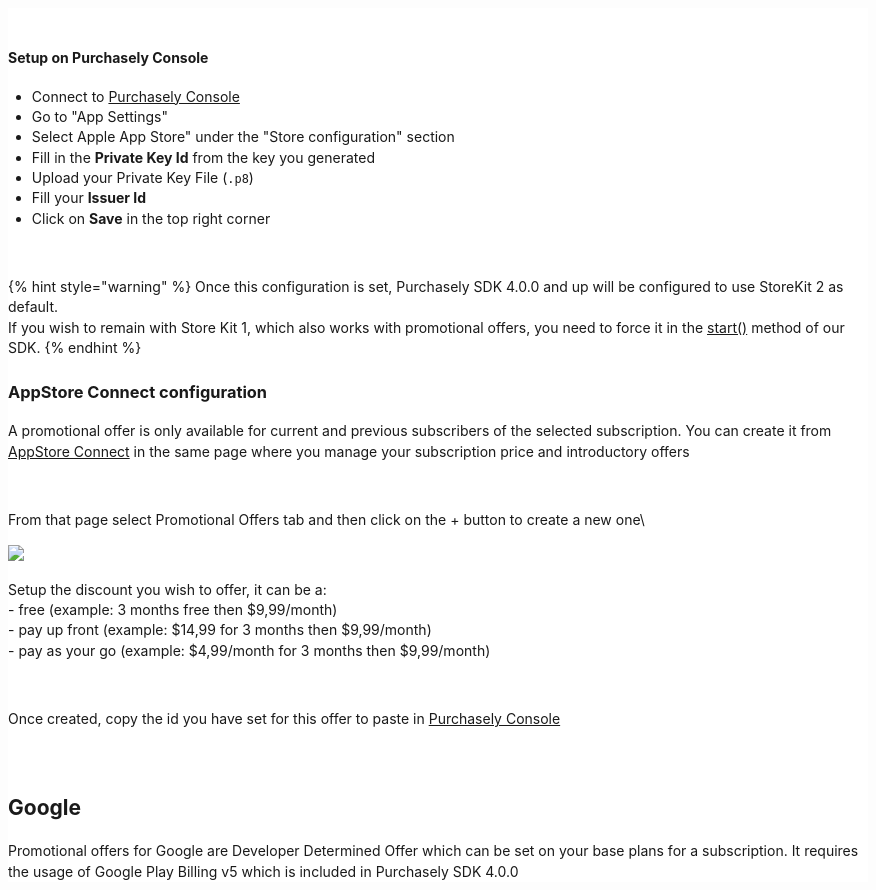 <figure><img src="https://files.gitbook.com/v0/b/gitbook-x-prod.appspot.com/o/spaces%2FGgUdOzhqa07uh7nB2iZA%2Fuploads%2FuzmdiMgxXbvsSrj7F58m%2FSCR-20230403-nktk.png?alt=media&#x26;token=8e370356-52f1-4913-8a78-702d441ace65" alt=""><figcaption></figcaption></figure>

#### Setup on Purchasely Console

* Connect to [Purchasely Console](https://console.purchasely.io/)
* Go to "App Settings"
* Select Apple App Store" under the "Store configuration" section
* Fill in the **Private Key Id** from the key you generated
* Upload your Private Key File (`.p8`)
* Fill your **Issuer Id**
* Click on **Save** in the top right corner

<figure><img src="https://files.gitbook.com/v0/b/gitbook-x-prod.appspot.com/o/spaces%2FGgUdOzhqa07uh7nB2iZA%2Fuploads%2FGziQy6NPfXfCjK3doltM%2FSCR-20230403-nefu.png?alt=media&#x26;token=fa220406-60e9-4b51-bf9d-cd5e70535913" alt=""><figcaption></figcaption></figure>



{% hint style="warning" %}
Once this configuration is set, Purchasely SDK 4.0.0 and up will be configured to use StoreKit 2 as default.\
If you wish to remain with Store Kit 1, which also works with promotional offers, you need to force it in the [start()](../faq/migration-guides/sdk/migrate-to-sdk-v4.0.0.md#initialization-update) method of our SDK.
{% endhint %}

### AppStore Connect configuration

A promotional offer is only available for current and previous subscribers of the selected subscription. You can create it from [AppStore Connect](https://appstoreconnect.apple.com/) in the same page where you manage your subscription price and introductory offers

<figure><img src="https://downloads.intercomcdn.com/i/o/819175771/a281aad02742e7a8b69b17c9/SCR-20230830-rcuu.png" alt=""><figcaption></figcaption></figure>

From that page select Promotional Offers tab and then click on the + button to create a new one\


[![](https://downloads.intercomcdn.com/i/o/819175836/7bdf10ee941595cc465be7a3/SCR-20230830-rdey.png)](https://downloads.intercomcdn.com/i/o/819175836/7bdf10ee941595cc465be7a3/SCR-20230830-rdey.png)

Setup the discount you wish to offer, it can be a:\
\- free (example: 3 months free then $9,99/month)\
\- pay up front (example: $14,99 for 3 months then $9,99/month)\
\- pay as your go (example: $4,99/month for 3 months then $9,99/month)

<figure><img src="https://downloads.intercomcdn.com/i/o/819175900/33fd4fe7877457e76bdc3b02/SCR-20230830-rdmw.png" alt=""><figcaption></figcaption></figure>

Once created, copy the id you have set for this offer to paste in [Purchasely Console](promotional-offers.md#h\_81922e6fd5-1)

<figure><img src="https://downloads.intercomcdn.com/i/o/819175953/a974cb907d3ef86106883e87/SCR-20230830-rdrf.png" alt=""><figcaption></figcaption></figure>

## Google <a href="#h_81922e6fd5" id="h_81922e6fd5"></a>

Promotional offers for Google are Developer Determined Offer which can be set on your base plans for a subscription. It requires the usage of Google Play Billing v5 which is included in Purchasely SDK 4.0.0
